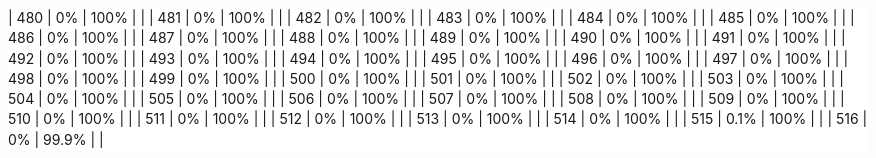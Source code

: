 | 480 | 0% | 100% |  |
| 481 | 0% | 100% |  |
| 482 | 0% | 100% |  |
| 483 | 0% | 100% |  |
| 484 | 0% | 100% |  |
| 485 | 0% | 100% |  |
| 486 | 0% | 100% |  |
| 487 | 0% | 100% |  |
| 488 | 0% | 100% |  |
| 489 | 0% | 100% |  |
| 490 | 0% | 100% |  |
| 491 | 0% | 100% |  |
| 492 | 0% | 100% |  |
| 493 | 0% | 100% |  |
| 494 | 0% | 100% |  |
| 495 | 0% | 100% |  |
| 496 | 0% | 100% |  |
| 497 | 0% | 100% |  |
| 498 | 0% | 100% |  |
| 499 | 0% | 100% |  |
| 500 | 0% | 100% |  |
| 501 | 0% | 100% |  |
| 502 | 0% | 100% |  |
| 503 | 0% | 100% |  |
| 504 | 0% | 100% |  |
| 505 | 0% | 100% |  |
| 506 | 0% | 100% |  |
| 507 | 0% | 100% |  |
| 508 | 0% | 100% |  |
| 509 | 0% | 100% |  |
| 510 | 0% | 100% |  |
| 511 | 0% | 100% |  |
| 512 | 0% | 100% |  |
| 513 | 0% | 100% |  |
| 514 | 0% | 100% |  |
| 515 | 0.1% | 100% |  |
| 516 | 0% | 99.9% |  |